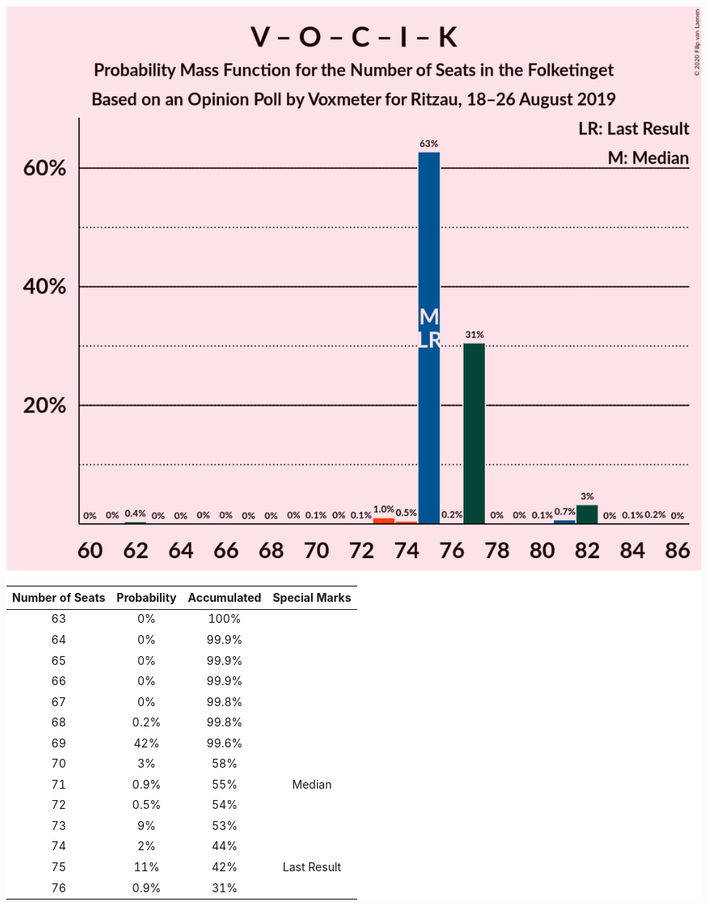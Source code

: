 ![Graph with seats probability mass function not yet produced](2019-08-26-Voxmeter-coalitions-seats-pmf-v–o–c–i–k.png "Seats Probability Mass Function")

| Number of Seats | Probability | Accumulated | Special Marks |
|:---------------:|:-----------:|:-----------:|:-------------:|
| 63 | 0% | 100% |  |
| 64 | 0% | 99.9% |  |
| 65 | 0% | 99.9% |  |
| 66 | 0% | 99.9% |  |
| 67 | 0% | 99.8% |  |
| 68 | 0.2% | 99.8% |  |
| 69 | 42% | 99.6% |  |
| 70 | 3% | 58% |  |
| 71 | 0.9% | 55% | Median |
| 72 | 0.5% | 54% |  |
| 73 | 9% | 53% |  |
| 74 | 2% | 44% |  |
| 75 | 11% | 42% | Last Result |
| 76 | 0.9% | 31% |  |